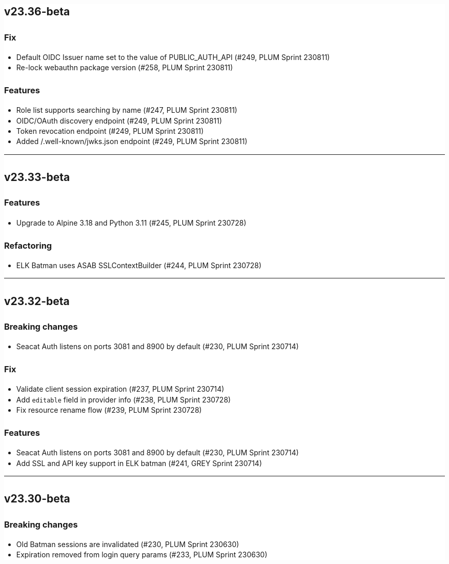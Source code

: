 

## v23.36-beta

### Fix
- Default OIDC Issuer name set to the value of PUBLIC_AUTH_API (#249, PLUM Sprint 230811)
- Re-lock webauthn package version (#258, PLUM Sprint 230811)

### Features
- Role list supports searching by name (#247, PLUM Sprint 230811)
- OIDC/OAuth discovery endpoint (#249, PLUM Sprint 230811)
- Token revocation endpoint (#249, PLUM Sprint 230811)
- Added /.well-known/jwks.json endpoint (#249, PLUM Sprint 230811)

---


## v23.33-beta

### Features
- Upgrade to Alpine 3.18 and Python 3.11 (#245, PLUM Sprint 230728)

### Refactoring
- ELK Batman uses ASAB SSLContextBuilder (#244, PLUM Sprint 230728)

---


## v23.32-beta

### Breaking changes
- Seacat Auth listens on ports 3081 and 8900 by default (#230, PLUM Sprint 230714)

### Fix
- Validate client session expiration (#237, PLUM Sprint 230714)
- Add `editable` field in provider info (#238, PLUM Sprint 230728)
- Fix resource rename flow (#239, PLUM Sprint 230728)

### Features
- Seacat Auth listens on ports 3081 and 8900 by default (#230, PLUM Sprint 230714)
- Add SSL and API key support in ELK batman (#241, GREY Sprint 230714)

---


## v23.30-beta

### Breaking changes
- Old Batman sessions are invalidated (#230, PLUM Sprint 230630)
- Expiration removed from login query params (#233, PLUM Sprint 230630)
